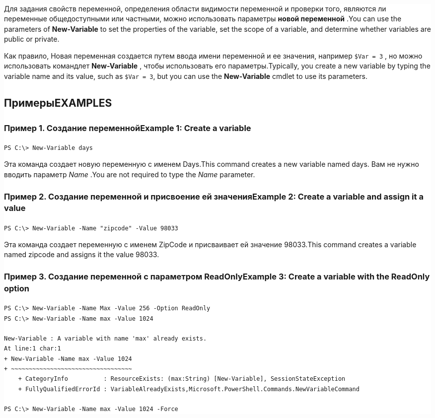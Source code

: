 <span data-ttu-id="3a511-110">Для задания свойств переменной, определения области видимости переменной и проверки того, являются ли переменные общедоступными или частными, можно использовать параметры **новой переменной** .</span><span class="sxs-lookup"><span data-stu-id="3a511-110">You can use the parameters of **New-Variable** to set the properties of the variable, set the scope of a variable, and determine whether variables are public or private.</span></span>

<span data-ttu-id="3a511-111">Как правило, Новая переменная создается путем ввода имени переменной и ее значения, например `$Var = 3` , но можно использовать командлет **New-Variable** , чтобы использовать его параметры.</span><span class="sxs-lookup"><span data-stu-id="3a511-111">Typically, you create a new variable by typing the variable name and its value, such as `$Var = 3`, but you can use the **New-Variable** cmdlet to use its parameters.</span></span>

## <span data-ttu-id="3a511-112">Примеры</span><span class="sxs-lookup"><span data-stu-id="3a511-112">EXAMPLES</span></span>

### <span data-ttu-id="3a511-113">Пример 1. Создание переменной</span><span class="sxs-lookup"><span data-stu-id="3a511-113">Example 1: Create a variable</span></span>

```
PS C:\> New-Variable days
```

<span data-ttu-id="3a511-114">Эта команда создает новую переменную с именем Days.</span><span class="sxs-lookup"><span data-stu-id="3a511-114">This command creates a new variable named days.</span></span>
<span data-ttu-id="3a511-115">Вам не нужно вводить параметр *Name* .</span><span class="sxs-lookup"><span data-stu-id="3a511-115">You are not required to type the *Name* parameter.</span></span>

### <span data-ttu-id="3a511-116">Пример 2. Создание переменной и присвоение ей значения</span><span class="sxs-lookup"><span data-stu-id="3a511-116">Example 2: Create a variable and assign it a value</span></span>

```
PS C:\> New-Variable -Name "zipcode" -Value 98033
```

<span data-ttu-id="3a511-117">Эта команда создает переменную с именем ZipCode и присваивает ей значение 98033.</span><span class="sxs-lookup"><span data-stu-id="3a511-117">This command creates a variable named zipcode and assigns it the value 98033.</span></span>

### <span data-ttu-id="3a511-118">Пример 3. Создание переменной с параметром ReadOnly</span><span class="sxs-lookup"><span data-stu-id="3a511-118">Example 3: Create a variable with the ReadOnly option</span></span>

```
PS C:\> New-Variable -Name Max -Value 256 -Option ReadOnly
PS C:\> New-Variable -Name max -Value 1024

New-Variable : A variable with name 'max' already exists.
At line:1 char:1
+ New-Variable -Name max -Value 1024
+ ~~~~~~~~~~~~~~~~~~~~~~~~~~~~~~~~~~
    + CategoryInfo          : ResourceExists: (max:String) [New-Variable], SessionStateException
    + FullyQualifiedErrorId : VariableAlreadyExists,Microsoft.PowerShell.Commands.NewVariableCommand

PS C:\> New-Variable -Name max -Value 1024 -Force
```
